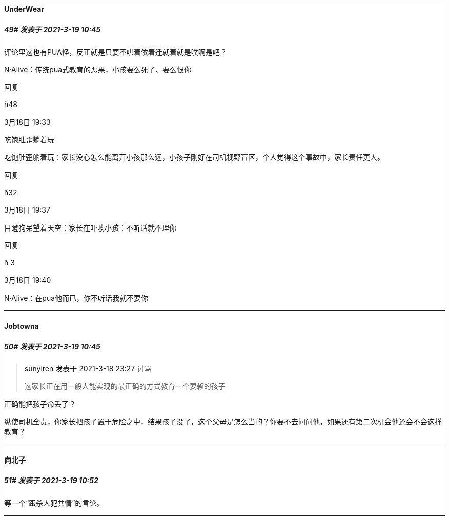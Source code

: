 ####  UnderWear  
##### 49#       发表于 2021-3-19 10:45


评论里这也有PUA怪，反正就是只要不哄着依着迁就着就是噗啊是吧？


N·Alive：传统pua式教育的恶果，小孩要么死了、要么恨你

回复

ñ48

3月18日 19:33

吃饱肚歪躺着玩

吃饱肚歪躺着玩：家长没心怎么能离开小孩那么远，小孩子刚好在司机视野盲区，个人觉得这个事故中，家长责任更大。

回复

ñ32

3月18日 19:37

目瞪狗呆望着天空：家长在吓唬小孩：不听话就不理你

回复

ñ 3

3月18日 19:40

N·Alive：在pua他而已，你不听话我就不要你


*****

####  Jobtowna  
##### 50#       发表于 2021-3-19 10:45


<blockquote><a href="httphttps://bbs.saraba1st.com/2b/forum.php?mod=redirect&amp;goto=findpost&amp;pid=50669327&amp;ptid=1993878" target="_blank">sunyiren 发表于 2021-3-18 23:27</a>
讨骂


这家长正在用一般人能实现的最正确的方式教育一个耍赖的孩子</blockquote>
正确能把孩子命丢了？

纵使司机全责，你家长把孩子置于危险之中，结果孩子没了，这个父母是怎么当的？你要不去问问他，如果还有第二次机会他还会不会这样教育？


*****

####  向北子  
##### 51#       发表于 2021-3-19 10:52


等一个“跟杀人犯共情”的言论。


*****
